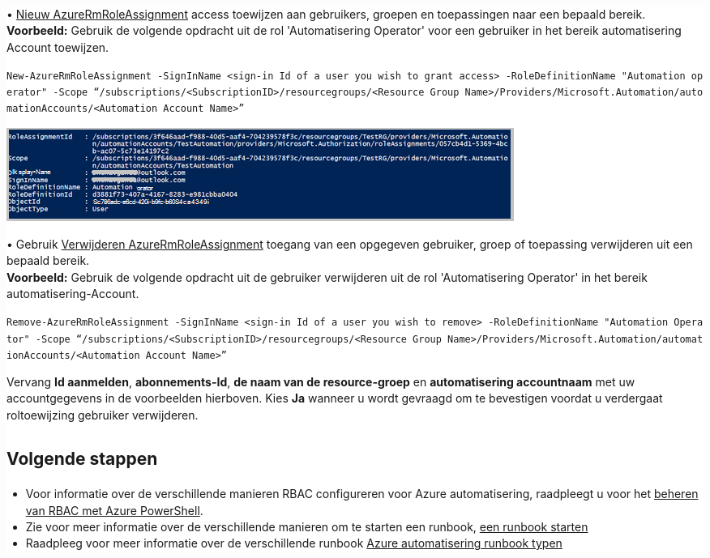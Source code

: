 • [Nieuw AzureRmRoleAssignment](https://msdn.microsoft.com/library/mt603580.aspx) access toewijzen aan gebruikers, groepen en toepassingen naar een bepaald bereik.  
    **Voorbeeld:** Gebruik de volgende opdracht uit de rol 'Automatisering Operator' voor een gebruiker in het bereik automatisering Account toewijzen.

    New-AzureRmRoleAssignment -SignInName <sign-in Id of a user you wish to grant access> -RoleDefinitionName "Automation operator" -Scope “/subscriptions/<SubscriptionID>/resourcegroups/<Resource Group Name>/Providers/Microsoft.Automation/automationAccounts/<Automation Account Name>”  

![Nieuwe roltoewijzing](media/automation-role-based-access-control/automation-16-new-azurerm-role-assignment.png)

• Gebruik [Verwijderen AzureRmRoleAssignment](https://msdn.microsoft.com/library/mt603781.aspx) toegang van een opgegeven gebruiker, groep of toepassing verwijderen uit een bepaald bereik.  
    **Voorbeeld:** Gebruik de volgende opdracht uit de gebruiker verwijderen uit de rol 'Automatisering Operator' in het bereik automatisering-Account.

    Remove-AzureRmRoleAssignment -SignInName <sign-in Id of a user you wish to remove> -RoleDefinitionName "Automation Operator" -Scope “/subscriptions/<SubscriptionID>/resourcegroups/<Resource Group Name>/Providers/Microsoft.Automation/automationAccounts/<Automation Account Name>”

Vervang **Id aanmelden**, **abonnements-Id**, **de naam van de resource-groep** en **automatisering accountnaam** met uw accountgegevens in de voorbeelden hierboven. Kies **Ja** wanneer u wordt gevraagd om te bevestigen voordat u verdergaat roltoewijzing gebruiker verwijderen.   


## <a name="next-steps"></a>Volgende stappen
-  Voor informatie over de verschillende manieren RBAC configureren voor Azure automatisering, raadpleegt u voor het [beheren van RBAC met Azure PowerShell](../active-directory/role-based-access-control-manage-access-powershell.md).
- Zie voor meer informatie over de verschillende manieren om te starten een runbook, [een runbook starten](automation-starting-a-runbook.md)
- Raadpleeg voor meer informatie over de verschillende runbook [Azure automatisering runbook typen](automation-runbook-types.md)

